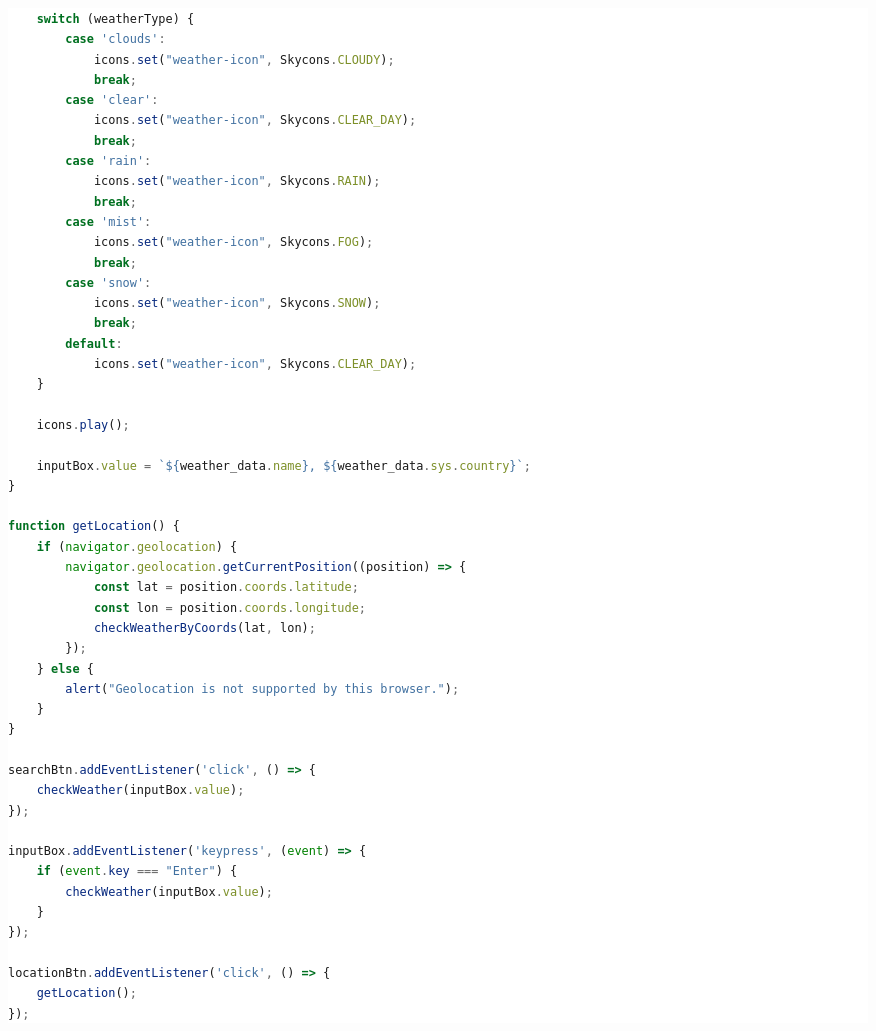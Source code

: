 ```js
    switch (weatherType) {
        case 'clouds':
            icons.set("weather-icon", Skycons.CLOUDY);
            break;
        case 'clear':
            icons.set("weather-icon", Skycons.CLEAR_DAY);
            break;
        case 'rain':
            icons.set("weather-icon", Skycons.RAIN);
            break;
        case 'mist':
            icons.set("weather-icon", Skycons.FOG);
            break;
        case 'snow':
            icons.set("weather-icon", Skycons.SNOW);
            break;
        default:
            icons.set("weather-icon", Skycons.CLEAR_DAY);
    }

    icons.play();
    
    inputBox.value = `${weather_data.name}, ${weather_data.sys.country}`;
}

function getLocation() {
    if (navigator.geolocation) {
        navigator.geolocation.getCurrentPosition((position) => {
            const lat = position.coords.latitude;
            const lon = position.coords.longitude;
            checkWeatherByCoords(lat, lon);
        });
    } else {
        alert("Geolocation is not supported by this browser.");
    }
}

searchBtn.addEventListener('click', () => {
    checkWeather(inputBox.value);
});

inputBox.addEventListener('keypress', (event) => {
    if (event.key === "Enter") {
        checkWeather(inputBox.value);
    }
});

locationBtn.addEventListener('click', () => {
    getLocation();
});
```

